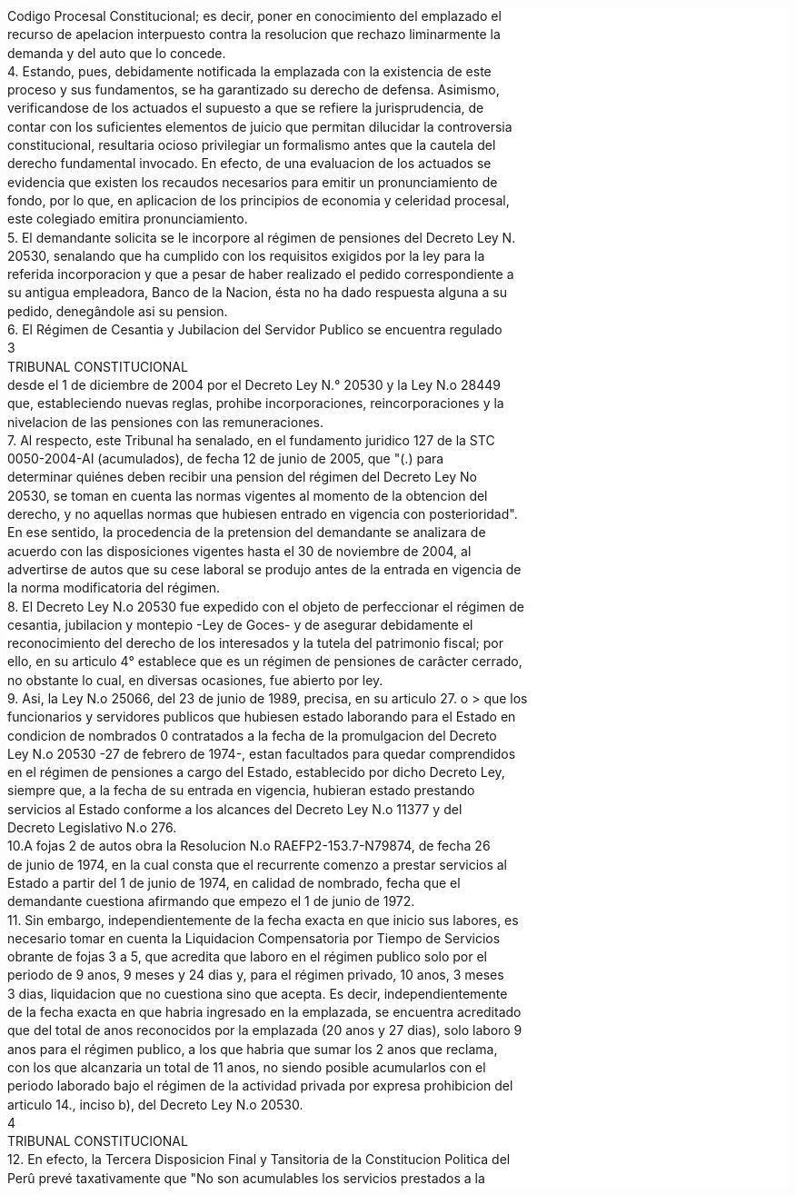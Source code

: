 Codigo Procesal Constitucional; es decir, poner en conocimiento del emplazado el  
recurso de apelacion interpuesto contra la resolucion que rechazo liminarmente la  
demanda y del auto que lo concede.  
4. Estando, pues, debidamente notificada la emplazada con la existencia de este  
proceso y sus fundamentos, se ha garantizado su derecho de defensa. Asimismo,  
verificandose de los actuados el supuesto a que se refiere la jurisprudencia, de  
contar con los suficientes elementos de juicio que permitan dilucidar la controversia  
constitucional, resultaria ocioso privilegiar un formalismo antes que la cautela del  
derecho fundamental invocado. En efecto, de una evaluacion de los actuados se  
evidencia que existen los recaudos necesarios para emitir un pronunciamiento de  
fondo, por lo que, en aplicacion de los principios de economia y celeridad procesal,  
este colegiado emitira pronunciamiento.  
5. El demandante solicita se le incorpore al régimen de pensiones del Decreto Ley N.  
20530, senalando que ha cumplido con los requisitos exigidos por la ley para la  
referida incorporacion y que a pesar de haber realizado el pedido correspondiente a  
su antigua empleadora, Banco de la Nacion, ésta no ha dado respuesta alguna a su  
pedido, denegândole asi su pension.  
6. El Régimen de Cesantia y Jubilacion del Servidor Publico se encuentra regulado  
3  
TRIBUNAL CONSTITUCIONAL  
desde el 1 de diciembre de 2004 por el Decreto Ley N.° 20530 y la Ley N.o 28449  
que, estableciendo nuevas reglas, prohibe incorporaciones, reincorporaciones y la  
nivelacion de las pensiones con las remuneraciones.  
7. Al respecto, este Tribunal ha senalado, en el fundamento juridico 127 de la STC  
0050-2004-AI (acumulados), de fecha 12 de junio de 2005, que "(.) para  
determinar quiénes deben recibir una pension del régimen del Decreto Ley No  
20530, se toman en cuenta las normas vigentes al momento de la obtencion del  
derecho, y no aquellas normas que hubiesen entrado en vigencia con posterioridad".  
En ese sentido, la procedencia de la pretension del demandante se analizara de  
acuerdo con las disposiciones vigentes hasta el 30 de noviembre de 2004, al  
advertirse de autos que su cese laboral se produjo antes de la entrada en vigencia de  
la norma modificatoria del régimen.  
8. El Decreto Ley N.o 20530 fue expedido con el objeto de perfeccionar el régimen de  
cesantia, jubilacion y montepio -Ley de Goces- y de asegurar debidamente el  
reconocimiento del derecho de los interesados y la tutela del patrimonio fiscal; por  
ello, en su articulo 4° establece que es un régimen de pensiones de carâcter cerrado,  
no obstante lo cual, en diversas ocasiones, fue abierto por ley.  
9. Asi, la Ley N.o 25066, del 23 de junio de 1989, precisa, en su articulo 27. o > que los  
funcionarios y servidores publicos que hubiesen estado laborando para el Estado en  
condicion de nombrados 0 contratados a la fecha de la promulgacion del Decreto  
Ley N.o 20530 -27 de febrero de 1974-, estan facultados para quedar comprendidos  
en el régimen de pensiones a cargo del Estado, establecido por dicho Decreto Ley,  
siempre que, a la fecha de su entrada en vigencia, hubieran estado prestando  
servicios al Estado conforme a los alcances del Decreto Ley N.o 11377 y del  
Decreto Legislativo N.o 276.  
10.A fojas 2 de autos obra la Resolucion N.o RAEFP2-153.7-N79874, de fecha 26  
de junio de 1974, en la cual consta que el recurrente comenzo a prestar servicios al  
Estado a partir del 1 de junio de 1974, en calidad de nombrado, fecha que el  
demandante cuestiona afirmando que empezo el 1 de junio de 1972.  
11. Sin embargo, independientemente de la fecha exacta en que inicio sus labores, es  
necesario tomar en cuenta la Liquidacion Compensatoria por Tiempo de Servicios  
obrante de fojas 3 a 5, que acredita que laboro en el régimen publico solo por el  
periodo de 9 anos, 9 meses y 24 dias y, para el régimen privado, 10 anos, 3 meses  
3 dias, liquidacion que no cuestiona sino que acepta. Es decir, independientemente  
de la fecha exacta en que habria ingresado en la emplazada, se encuentra acreditado  
que del total de anos reconocidos por la emplazada (20 anos y 27 dias), solo laboro 9  
anos para el régimen publico, a los que habria que sumar los 2 anos que reclama,  
con los que alcanzaria un total de 11 anos, no siendo posible acumularlos con el  
periodo laborado bajo el régimen de la actividad privada por expresa prohibicion del  
articulo 14., inciso b), del Decreto Ley N.o 20530.  
4  
TRIBUNAL CONSTITUCIONAL  
12. En efecto, la Tercera Disposicion Final y Tansitoria de la Constitucion Politica del  
Perû prevé taxativamente que "No son acumulables los servicios prestados a la  